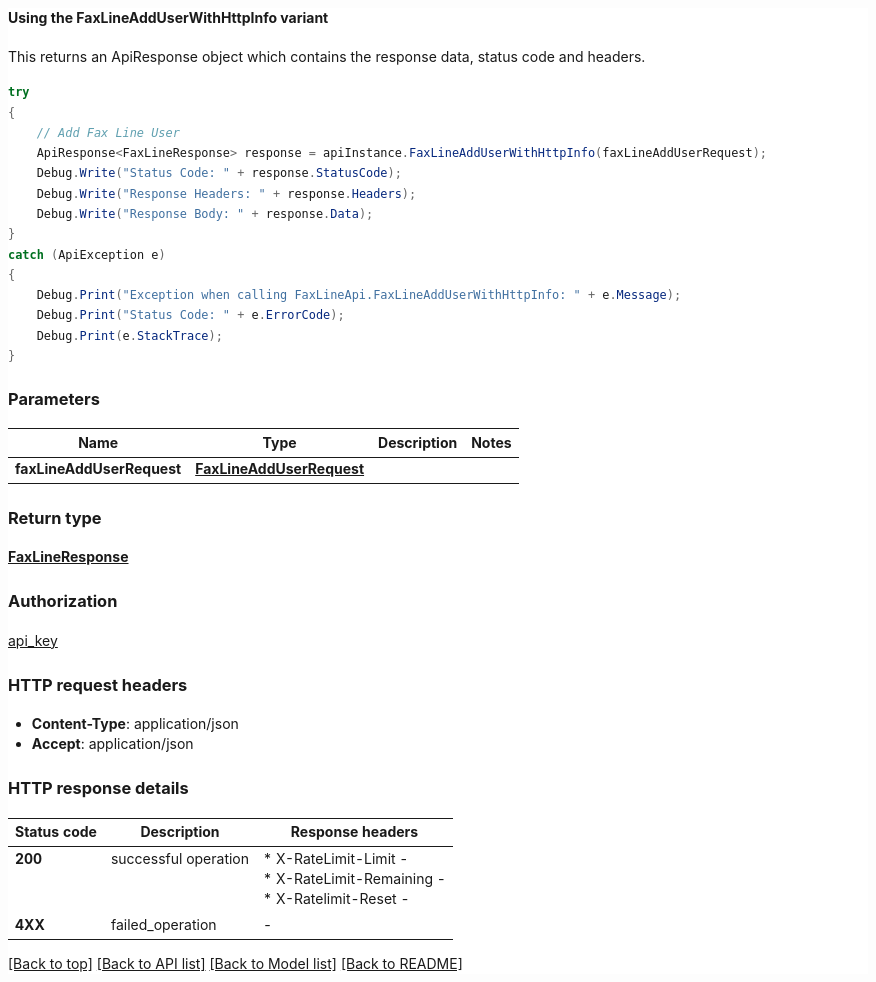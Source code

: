 ```csharp

```

#### Using the FaxLineAddUserWithHttpInfo variant
This returns an ApiResponse object which contains the response data, status code and headers.

```csharp
try
{
    // Add Fax Line User
    ApiResponse<FaxLineResponse> response = apiInstance.FaxLineAddUserWithHttpInfo(faxLineAddUserRequest);
    Debug.Write("Status Code: " + response.StatusCode);
    Debug.Write("Response Headers: " + response.Headers);
    Debug.Write("Response Body: " + response.Data);
}
catch (ApiException e)
{
    Debug.Print("Exception when calling FaxLineApi.FaxLineAddUserWithHttpInfo: " + e.Message);
    Debug.Print("Status Code: " + e.ErrorCode);
    Debug.Print(e.StackTrace);
}
```

### Parameters

| Name | Type | Description | Notes |
|------|------|-------------|-------|
| **faxLineAddUserRequest** | [**FaxLineAddUserRequest**](FaxLineAddUserRequest.md) |  |  |

### Return type

[**FaxLineResponse**](FaxLineResponse.md)

### Authorization

[api_key](../README.md#api_key)

### HTTP request headers

 - **Content-Type**: application/json
 - **Accept**: application/json


### HTTP response details
| Status code | Description | Response headers |
|-------------|-------------|------------------|
| **200** | successful operation |  * X-RateLimit-Limit -  <br>  * X-RateLimit-Remaining -  <br>  * X-Ratelimit-Reset -  <br>  |
| **4XX** | failed_operation |  -  |

[[Back to top]](#) [[Back to API list]](../README.md#documentation-for-api-endpoints) [[Back to Model list]](../README.md#documentation-for-models) [[Back to README]](../README.md)
